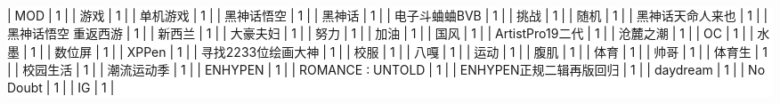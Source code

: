 | MOD | 1 |
| 游戏 | 1 |
| 单机游戏 | 1 |
| 黑神话悟空 | 1 |
| 黑神话 | 1 |
| 电子斗蛐蛐BVB | 1 |
| 挑战 | 1 |
| 随机 | 1 |
| 黑神话天命人来也 | 1 |
| 黑神话悟空 重返西游 | 1 |
| 新西兰 | 1 |
| 大豪夫妇 | 1 |
| 努力 | 1 |
| 加油 | 1 |
| 国风 | 1 |
| ArtistPro19二代 | 1 |
| 沧麓之潮 | 1 |
| OC | 1 |
| 水墨 | 1 |
| 数位屏 | 1 |
| XPPen | 1 |
| 寻找2233位绘画大神 | 1 |
| 校服 | 1 |
| 八嘎 | 1 |
| 运动 | 1 |
| 腹肌 | 1 |
| 体育 | 1 |
| 帅哥 | 1 |
| 体育生 | 1 |
| 校园生活 | 1 |
| 潮流运动季 | 1 |
| ENHYPEN | 1 |
| ROMANCE : UNTOLD | 1 |
| ENHYPEN正规二辑再版回归 | 1 |
| daydream | 1 |
| No Doubt | 1 |
| IG | 1 |